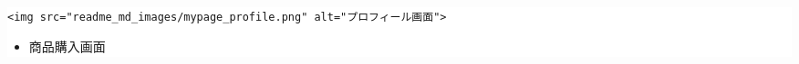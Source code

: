     <img src="readme_md_images/mypage_profile.png" alt="プロフィール画面">
</p>

- 商品購入画面

<p align="center">